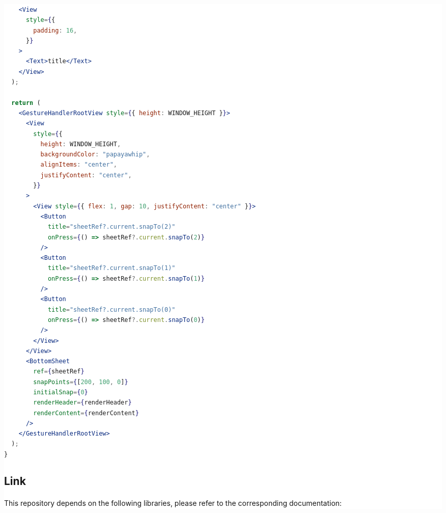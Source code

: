 ```jsx
    <View
      style={{
        padding: 16,
      }}
    >
      <Text>title</Text>
    </View>
  );

  return (
    <GestureHandlerRootView style={{ height: WINDOW_HEIGHT }}>
      <View
        style={{
          height: WINDOW_HEIGHT,
          backgroundColor: "papayawhip",
          alignItems: "center",
          justifyContent: "center",
        }}
      >
        <View style={{ flex: 1, gap: 10, justifyContent: "center" }}>
          <Button
            title="sheetRef?.current.snapTo(2)"
            onPress={() => sheetRef?.current.snapTo(2)}
          />
          <Button
            title="sheetRef?.current.snapTo(1)"
            onPress={() => sheetRef?.current.snapTo(1)}
          />
          <Button
            title="sheetRef?.current.snapTo(0)"
            onPress={() => sheetRef?.current.snapTo(0)}
          />
        </View>
      </View>
      <BottomSheet
        ref={sheetRef}
        snapPoints={[200, 100, 0]}
        initialSnap={0}
        renderHeader={renderHeader}
        renderContent={renderContent}
      />
    </GestureHandlerRootView>
  );
}
```

## Link

This repository depends on the following libraries, please refer to the corresponding documentation:
